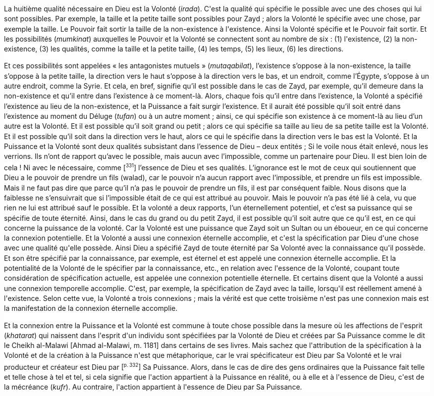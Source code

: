 La huitième qualité nécessaire en Dieu est la Volonté (_irada_). C'est la qualité qui spécifie le possible avec une des choses qui lui sont possibles. Par exemple, la taille et la petite taille sont possibles pour Zayd ; alors la Volonté le spécifie avec une chose, par exemple la taille. Le Pouvoir fait sortir la taille de la non-existence à l'existence. Ainsi la Volonté spécifie et le Pouvoir fait sortir. Et les possibilités (_mumkinat_) auxquelles le Pouvoir et la Volonté se connectent sont au nombre de six : (1) l'existence, (2) la non-existence, (3) les qualités, comme la taille et la petite taille, (4) les temps, (5) les lieux, (6) les directions.

Et ces possibilités sont appelées « les antagonistes mutuels » (_mutaqabilat_), l’existence s’oppose à la non-existence, la taille s’oppose à la petite taille, la direction vers le haut s’oppose à la direction vers le bas, et un endroit, comme l’Égypte, s’oppose à un autre endroit, comme la Syrie. Et cela, en bref, signifie qu’il est possible dans le cas de Zayd, par exemple, qu’il demeure dans la non-existence et qu’il entre dans l’existence à ce moment-là. Alors, chaque fois qu’il entre dans l’existence, la Volonté a spécifié l’existence au lieu de la non-existence, et la Puissance a fait surgir l’existence. Et il aurait été possible qu’il soit entré dans l’existence au moment du Déluge (_tufan_) ou à un autre moment ; ainsi, ce qui spécifie son existence à ce moment-là au lieu d’un autre est la Volonté. Et il est possible qu’il soit grand ou petit ; alors ce qui spécifie sa taille au lieu de sa petite taille est la Volonté. Et il est possible qu’il soit dans la direction vers le haut, alors ce qui le spécifie dans la direction vers le bas est la Volonté. Et la Puissance et la Volonté sont deux qualités subsistant dans l’essence de Dieu – deux entités ; Si le voile nous était enlevé, nous les verrions. Ils n’ont de rapport qu’avec le possible, mais aucun avec l’impossible, comme un partenaire pour Dieu. Il est bien loin de cela ! Ni avec le nécessaire, comme <span id="p331">[<sup><small>331</small></sup>]</span> l’essence de Dieu et ses qualités. L’ignorance est le mot de ceux qui soutiennent que Dieu a le pouvoir de prendre un fils (walad), car le pouvoir n’a aucun rapport avec l’impossible, et prendre un fils est impossible. Mais il ne faut pas dire que parce qu’il n’a pas le pouvoir de prendre un fils, il est par conséquent faible. Nous disons que la faiblesse ne s’ensuivrait que si l’impossible était de ce qui est attribué au pouvoir. Mais le pouvoir n’a pas été lié à cela, vu que rien ne lui est attribué sauf le possible. Et la volonté a deux rapports, l’un éternellement potentiel, et c’est sa puissance qui se spécifie de toute éternité. Ainsi, dans le cas du grand ou du petit Zayd, il est possible qu’il soit autre que ce qu’il est, en ce qui concerne la puissance de la volonté. Car la Volonté est une puissance que Zayd soit un Sultan ou un éboueur, en ce qui concerne la connexion potentielle. Et la Volonté a aussi une connexion éternelle accomplie, et c'est la spécification par Dieu d'une chose avec une qualité qu'elle possède. Ainsi Dieu a spécifié Zayd de toute éternité par Sa Volonté avec la connaissance qu'il possède. Et son être spécifié par la connaissance, par exemple, est éternel et est appelé une connexion éternelle accomplie. Et la potentialité de la Volonté de le spécifier par la connaissance, etc., en relation avec l'essence de la Volonté, coupant toute considération de spécification actuelle, est appelée une connexion potentielle éternelle. Et certains disent que la Volonté a aussi une connexion temporelle accomplie. C'est, par exemple, la spécification de Zayd avec la taille, lorsqu'il est réellement amené à l'existence. Selon cette vue, la Volonté a trois connexions ; mais la vérité est que cette troisième n'est pas une connexion mais est la manifestation de la connexion éternelle accomplie.

Et la connexion entre la Puissance et la Volonté est commune à toute chose possible dans la mesure où les affections de l'esprit (_khatarat_) qui naissent dans l'esprit d'un individu sont spécifiées par la Volonté de Dieu et créées par Sa Puissance comme le dit le Cheikh al-Malawi \[Ahmad al-Malawi, m. 1181\] dans certains de ses livres. Mais sachez que l'attribution de la spécification à la Volonté et de la création à la Puissance n'est que métaphorique, car le vrai spécificateur est Dieu par Sa Volonté et le vrai producteur et créateur est Dieu par <span id="p332">[<sup><small>p. 332</small></sup>]</span> Sa Puissance. Alors, dans le cas de dire des gens ordinaires que la Puissance fait telle et telle chose à tel et tel, si cela signifie que l'action appartient à la Puissance en réalité, ou à elle et à l'essence de Dieu, c'est de la mécréance (_kufr_). Au contraire, l'action appartient à l'essence de Dieu par Sa Puissance.
